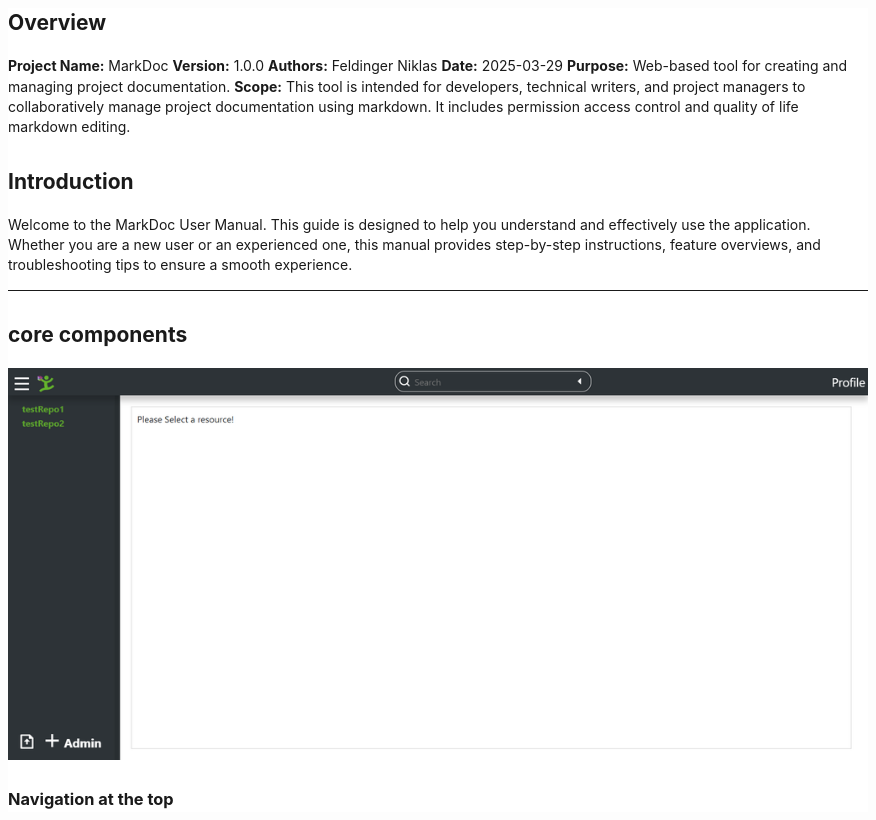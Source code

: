 

<div style="page-break-after: always;"></div>

## Overview

**Project Name:** MarkDoc
**Version:** 1.0.0
**Authors:** Feldinger Niklas
**Date:** 2025-03-29
**Purpose:** Web-based tool for creating and managing project documentation.
**Scope:** This tool is intended for developers, technical writers, and project managers to collaboratively manage
project documentation using markdown. It includes permission access control and quality of life markdown editing.

## Introduction

Welcome to the MarkDoc User Manual. 
This guide is designed to help you understand and effectively use the application. 
Whether you are a new user or an experienced one, this manual provides step-by-step instructions, feature overviews, 
and troubleshooting tips to ensure a smooth experience.

---

## core components

<img src="/resources/images/frontend/startSite.png" alt="startSite" width="1100" />

### Navigation at the top
